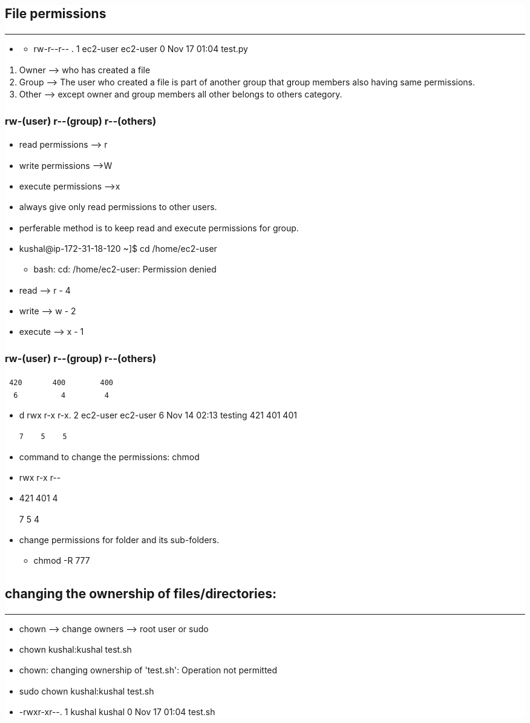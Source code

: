 ## File permissions
----------------

* - rw-r--r--   . 1 ec2-user ec2-user 0 Nov 17 01:04 test.py

1. Owner --> who has created a file
2. Group --> The user who created a file is part of another group that group members also having same permissions.
3. Other --> except owner and group members all other belongs to others category.

### rw-(user) r--(group) r--(others)

   * read permissions --> r
   * write permissions -->W
   * execute permissions -->x 
   
 * always give only read permissions to other users.
 * perferable method is to keep read and execute permissions for group.
 
* kushal@ip-172-31-18-120 ~]$ cd /home/ec2-user
  - bash: cd: /home/ec2-user: Permission denied

 * read --> r - 4
 * write --> w - 2
 * execute --> x - 1
 
 ### rw-(user) r--(group) r--(others)
     420       400        400
      6          4         4
 
 * d rwx r-x r-x. 2 ec2-user ec2-user 6 Nov 14 02:13 testing
     421 401 401

       7    5    5
   
 * command to change the permissions: chmod
 
 * rwx r-x r--
  * 421  401  4

    7   5   4
  
  * change permissions for folder and its sub-folders.
  
     * chmod -R 777 <foldername>
  
## changing the ownership of files/directories:
--------------------------------------------
* chown --> change owners
        --> root user or sudo 
	  
* chown kushal:kushal test.sh
* chown: changing ownership of 'test.sh': Operation not permitted

* sudo chown kushal:kushal test.sh
* -rwxr-xr--. 1 kushal   kushal    0 Nov 17 01:04 test.sh
